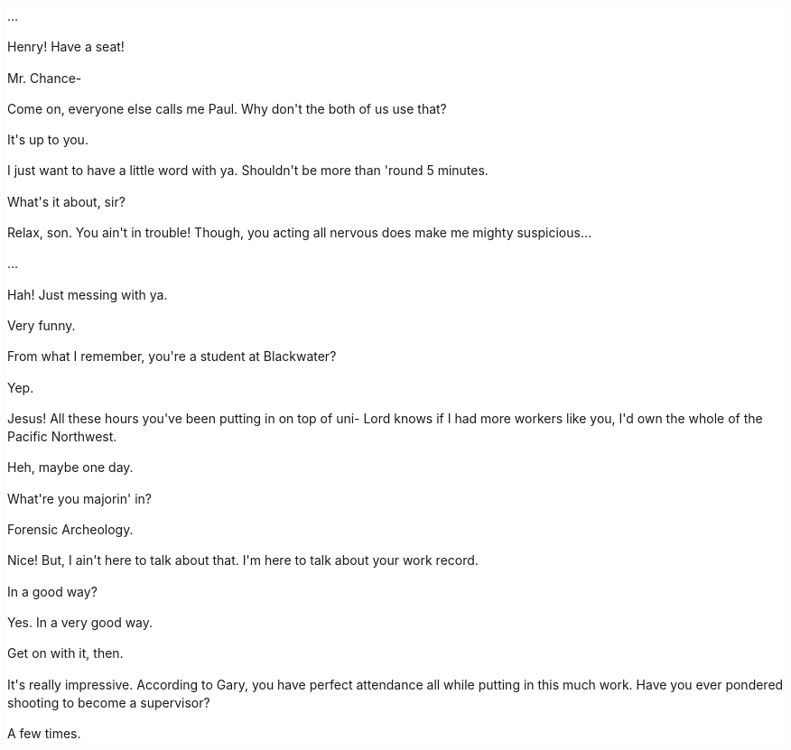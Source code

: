 
…
  

Henry! Have a seat!
  

Mr. Chance-
  

Come on, everyone else calls me Paul. Why don't the both of us use that?
  

It's up to you.
  

I just want to have a little word with ya. Shouldn't be more than 'round 5 minutes.
  

What's it about, sir?
  

Relax, son. You ain't in trouble! Though, you acting all nervous does make me mighty suspicious…
  

…
  

Hah! Just messing with ya.
  

Very funny.
  

From what I remember, you're a student at Blackwater?
  

Yep.
  

Jesus! All these hours you've been putting in on top of uni- Lord knows if I had more workers like you, I'd own the whole of the Pacific Northwest.
  

Heh, maybe one day.
  

What're you majorin' in?
  

Forensic Archeology.
  

Nice! But, I ain't here to talk about that. I'm here to talk about your work record.
  

In a good way?
  

Yes. In a very good way.
  

Get on with it, then.
  

It's really impressive. According to Gary, you have perfect attendance all while putting in this much work. Have you ever pondered shooting to become a supervisor?
  

A few times.
  
